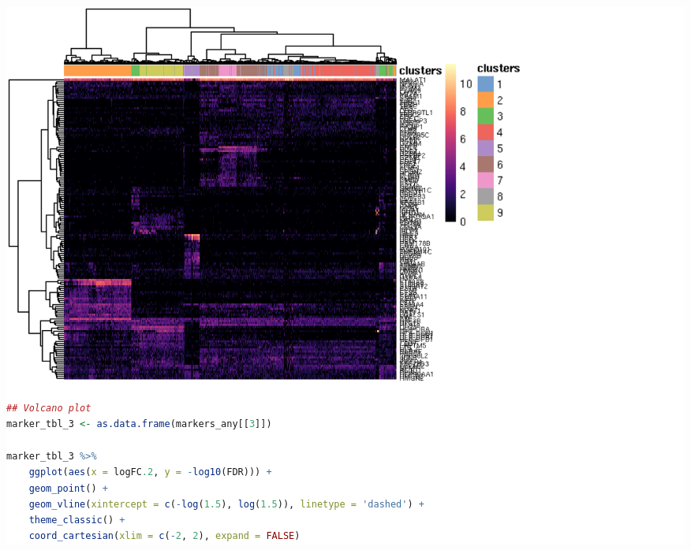 <img src="P2_W0.quick-start_files/figure-html/unnamed-chunk-16-1.png" width="672" />

```r
## Volcano plot
marker_tbl_3 <- as.data.frame(markers_any[[3]])

marker_tbl_3 %>%
    ggplot(aes(x = logFC.2, y = -log10(FDR))) +
    geom_point() +
    geom_vline(xintercept = c(-log(1.5), log(1.5)), linetype = 'dashed') +
    theme_classic() +
    coord_cartesian(xlim = c(-2, 2), expand = FALSE)
```
